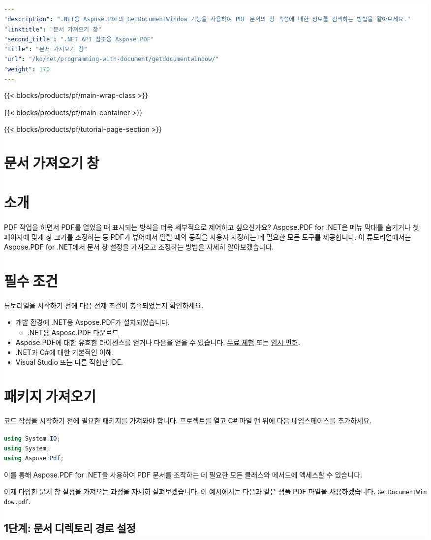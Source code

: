 ```yaml
---
"description": ".NET용 Aspose.PDF의 GetDocumentWindow 기능을 사용하여 PDF 문서의 창 속성에 대한 정보를 검색하는 방법을 알아보세요."
"linktitle": "문서 가져오기 창"
"second_title": ".NET API 참조용 Aspose.PDF"
"title": "문서 가져오기 창"
"url": "/ko/net/programming-with-document/getdocumentwindow/"
"weight": 170
---
```


{{< blocks/products/pf/main-wrap-class >}}

{{< blocks/products/pf/main-container >}}

{{< blocks/products/pf/tutorial-page-section >}}

# 문서 가져오기 창

# 소개

PDF 작업을 하면서 PDF를 열었을 때 표시되는 방식을 더욱 세부적으로 제어하고 싶으신가요? Aspose.PDF for .NET은 메뉴 막대를 숨기거나 첫 페이지에 맞게 창 크기를 조정하는 등 PDF가 뷰어에서 열릴 때의 동작을 사용자 지정하는 데 필요한 모든 도구를 제공합니다. 이 튜토리얼에서는 Aspose.PDF for .NET에서 문서 창 설정을 가져오고 조정하는 방법을 자세히 알아보겠습니다.


# 필수 조건

튜토리얼을 시작하기 전에 다음 전제 조건이 충족되었는지 확인하세요.

- 개발 환경에 .NET용 Aspose.PDF가 설치되었습니다.
  - [.NET용 Aspose.PDF 다운로드](https://releases.aspose.com/pdf/net/)
- Aspose.PDF에 대한 유효한 라이센스를 얻거나 다음을 얻을 수 있습니다. [무료 체험](https://releases.aspose.com/) 또는 [임시 면허](https://purchase.aspose.com/temporary-license/).
- .NET과 C#에 대한 기본적인 이해.
- Visual Studio 또는 다른 적합한 IDE.

# 패키지 가져오기

코드 작성을 시작하기 전에 필요한 패키지를 가져와야 합니다. 프로젝트를 열고 C# 파일 맨 위에 다음 네임스페이스를 추가하세요.

```csharp
using System.IO;
using System;
using Aspose.Pdf;
```

이를 통해 Aspose.PDF for .NET을 사용하여 PDF 문서를 조작하는 데 필요한 모든 클래스와 메서드에 액세스할 수 있습니다.

이제 다양한 문서 창 설정을 가져오는 과정을 자세히 살펴보겠습니다. 이 예시에서는 다음과 같은 샘플 PDF 파일을 사용하겠습니다. `GetDocumentWindow.pdf`.

## 1단계: 문서 디렉토리 경로 설정
